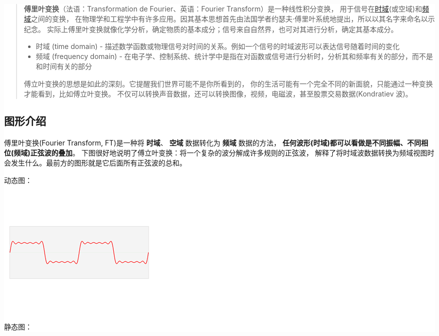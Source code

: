 > **傅里叶变换**（法语：Transformation de Fourier、英语：Fourier Transform）是一种线性积分变换，
> 用于信号在[时域](https://zh.wikipedia.org/wiki/時域)(或空域)和[频域](https://zh.wikipedia.org/wiki/频域)之间的变换，
> 在物理学和工程学中有许多应用。因其基本思想首先由法国学者约瑟夫·傅里叶系统地提出，所以以其名字来命名以示纪念。
> 实际上傅里叶变换就像化学分析，确定物质的基本成分；信号来自自然界，也可对其进行分析，确定其基本成分。
>
> * 时域 (time domain)
>       - 描述数学函数或物理信号对时间的关系。例如一个信号的时域波形可以表达信号随着时间的变化
> * 频域 (frequency domain)
>       - 在电子学、控制系统、统计学中是指在对函数或信号进行分析时，分析其和频率有关的部分，而不是和时间有关的部分
> 
> 傅立叶变换的思想是如此的深刻。它提醒我们世界可能不是你所看到的，
> 你的生活可能有一个完全不同的新面貌，只能通过一种变换才能看到，比如傅立叶变换。
> 不仅可以转换声音数据，还可以转换图像，视频，电磁波，甚至股票交易数据(Kondratiev 波)。



## 图形介绍

傅里叶变换(Fourier Transform, FT)是一种将 **时域**、 **空域** 数据转化为 **频域** 数据的方法，
**任何波形(时域)都可以看做是不同振幅、不同相位(频域)正弦波的叠加**。
下图很好地说明了傅立叶变换：将一个复杂的波分解成许多规则的正弦波，
解释了将时域波数据转换为频域视图时会发生什么。最前方的图形就是它后面所有正弦波的总和。

动态图：

![img](images/ft.gif)

静态图：
